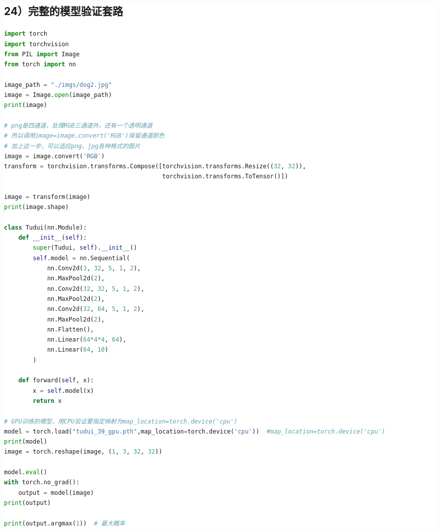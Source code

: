 ## 24）完整的模型验证套路

```python
import torch
import torchvision
from PIL import Image
from torch import nn

image_path = "./imgs/dog2.jpg"
image = Image.open(image_path)
print(image)

# png是四通道，处理RGB三通道外，还有一个透明通道
# 所以调用image=image.convert('RGB')保留通道颜色
# 加上这一步，可以适应png、jpg各种格式的图片
image = image.convert('RGB')
transform = torchvision.transforms.Compose([torchvision.transforms.Resize((32, 32)),
                                            torchvision.transforms.ToTensor()])

image = transform(image)
print(image.shape)

class Tudui(nn.Module):
    def __init__(self):
        super(Tudui, self).__init__()
        self.model = nn.Sequential(
            nn.Conv2d(3, 32, 5, 1, 2),
            nn.MaxPool2d(2),
            nn.Conv2d(32, 32, 5, 1, 2),
            nn.MaxPool2d(2),
            nn.Conv2d(32, 64, 5, 1, 2),
            nn.MaxPool2d(2),
            nn.Flatten(),
            nn.Linear(64*4*4, 64),
            nn.Linear(64, 10)
        )

    def forward(self, x):
        x = self.model(x)
        return x

# GPU训练的模型，用CPU验证要指定映射为map_location=torch.device('cpu')
model = torch.load("tudui_39_gpu.pth",map_location=torch.device('cpu'))  #map_location=torch.device('cpu')
print(model)
image = torch.reshape(image, (1, 3, 32, 32))

model.eval()
with torch.no_grad():
    output = model(image)
print(output)

print(output.argmax(1))  # 最大概率

```
